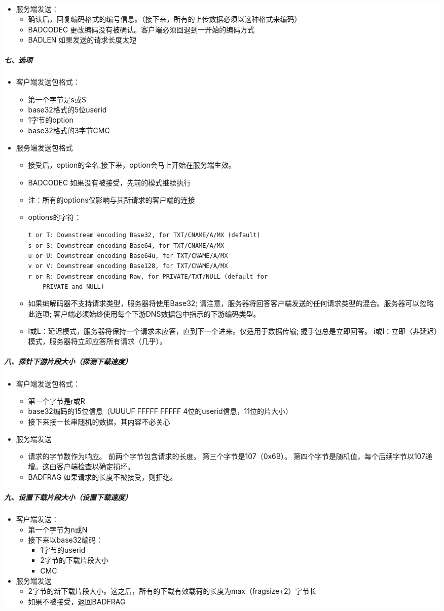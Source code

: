 - 服务端发送：
  - 确认后，回复编码格式的编号信息。（接下来，所有的上传数据必须以这种格式来编码）
  - BADCODEC 更改编码没有被确认。客户端必须回退到一开始的编码方式
  - BADLEN 如果发送的请求长度太短



##### 七、选项

- 客户端发送包格式：

  - 第一个字节是s或S
  - base32格式的5位userid
  - 1字节的option
  - base32格式的3字节CMC

- 服务端发送包格式

  - 接受后，option的全名.接下来，option会马上开始在服务端生效。

  - BADCODEC 如果没有被接受，先前的模式继续执行

  - 注：所有的options仅影响与其所请求的客户端的连接

  - options的字符：

    	t or T: Downstream encoding Base32, for TXT/CNAME/A/MX (default)
    	s or S: Downstream encoding Base64, for TXT/CNAME/A/MX
    	u or U: Downstream encoding Base64u, for TXT/CNAME/A/MX
    	v or V: Downstream encoding Base128, for TXT/CNAME/A/MX
    	r or R: Downstream encoding Raw, for PRIVATE/TXT/NULL (default for
    		PRIVATE and NULL)

  - 如果编解码器不支持请求类型，服务器将使用Base32; 请注意，服务器将回答客户端发送的任何请求类型的混合。服务器可以忽略此选项; 客户端必须始终使用每个下游DNS数据包中指示的下游编码类型。

  - l或L：延迟模式，服务器将保持一个请求未应答，直到下一个进来。仅适用于数据传输; 握手包总是立即回答。 i或I：立即（非延迟）模式，服务器将立即应答所有请求（几乎）。

##### 八、探针下游片段大小（探测下载速度）

- 客户端发送包格式：
  - 第一个字节是r或R
  - base32编码的15位信息（UUUUF FFFFF FFFFF 4位的userid信息，11位的片大小）
  - 接下来接一长串随机的数据，其内容不必关心
- 服务端发送

  - 请求的字节数作为响应。 前两个字节包含请求的长度。 第三个字节是107（0x6B）。 第四个字节是随机值，每个后续字节以107递增。这由客户端检查以确定损坏。
  - BADFRAG 如果请求的长度不被接受，则拒绝。



##### 九、设置下载片段大小（设置下载速度）

- 客户端发送：
  - 第一个字节为n或N
  - 接下来以base32编码：
    - 1字节的userid
    - 2字节的下载片段大小
    - CMC
- 服务端发送
  - 2字节的新下载片段大小。这之后，所有的下载有效载荷的长度为max（fragsize+2）字节长
  - 如果不被接受，返回BADFRAG
